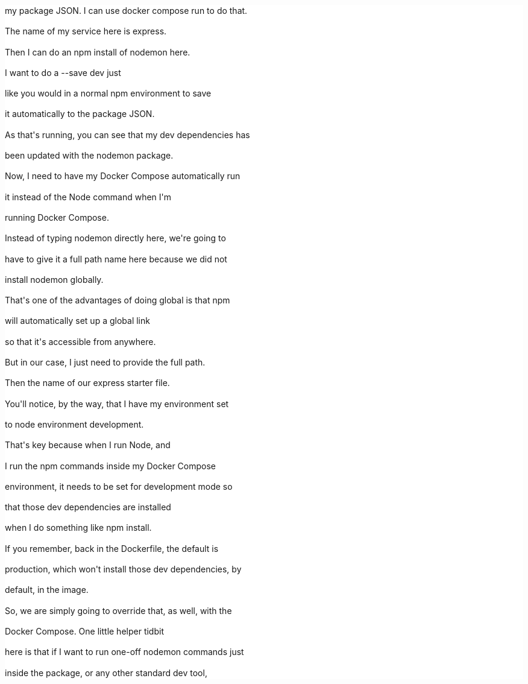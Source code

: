my package JSON. I can use docker compose run to do that.

The name of my service here is express.

Then I can do an npm install of nodemon here.

I want to do a --save dev just

like you would in a normal npm environment to save

it automatically to the package JSON.

As that's running, you can see that my dev dependencies has

been updated with the nodemon package.

Now, I need to have my Docker Compose automatically run

it instead of the Node command when I'm

running Docker Compose.

Instead of typing nodemon directly here, we're going to

have to give it a full path name here because we did not

install nodemon globally.

That's one of the advantages of doing global is that npm

will automatically set up a global link

so that it's accessible from anywhere.

But in our case, I just need to provide the full path.

Then the name of our express starter file.

You'll notice, by the way, that I have my environment set

to node environment development.

That's key because when I run Node, and

I run the npm commands inside my Docker Compose

environment, it needs to be set for development mode so

that those dev dependencies are installed

when I do something like npm install.

If you remember, back in the Dockerfile, the default is

production, which won't install those dev dependencies, by

default, in the image.

So, we are simply going to override that, as well, with the

Docker Compose. One little helper tidbit

here is that if I want to run one-off nodemon commands just

inside the package, or any other standard dev tool,
